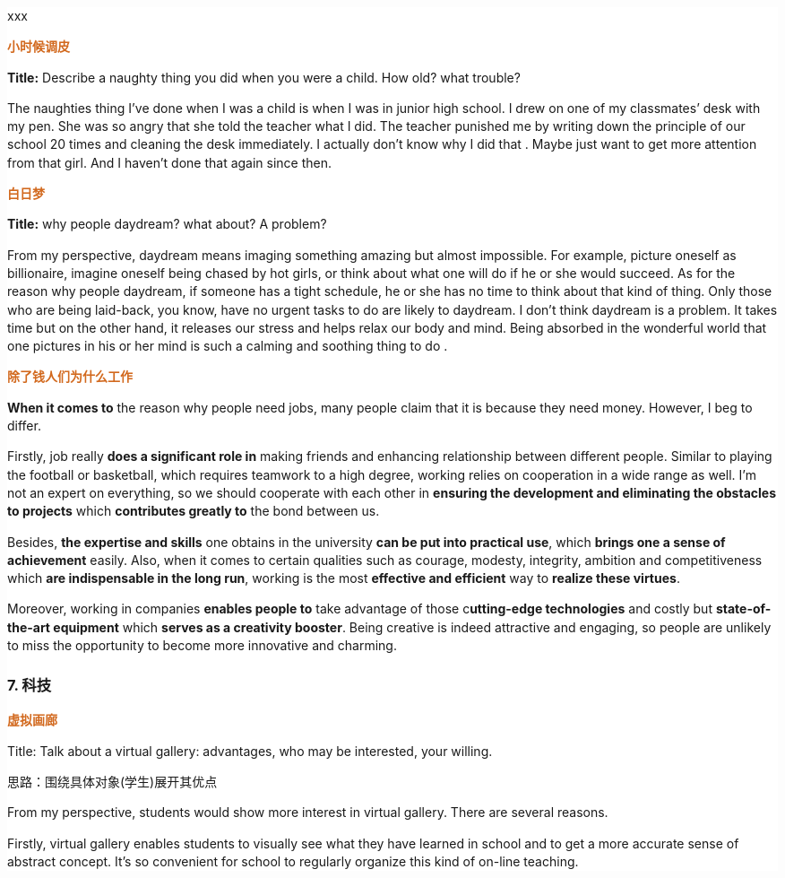 xxx

**<font color=chocolate>小时候调皮</font>**

**Title:** Describe a naughty thing you did when you were a child. How old? what trouble?

The naughties thing I’ve done when I was a child is when I was in junior high school. I drew on one of my classmates’ desk with my pen. She was so angry that she told the teacher what I did. The teacher punished me by writing down the principle of our school 20 times and cleaning the desk immediately. I actually don’t know why I did that . Maybe just want to get more attention from that girl. And I haven’t done that again since then.

**<font color=chocolate>白日梦</font>**

**Title:** why people daydream? what about? A problem? 

From my perspective, daydream means imaging something amazing but almost impossible. For example, picture oneself as billionaire, imagine oneself being chased by hot girls, or think about what one will do if he or she would succeed. As for the reason why people daydream, if someone has a tight schedule, he or she has no time to think about that kind of thing. Only those who are being laid-back, you know, have no urgent tasks to do are likely to daydream. I don’t think daydream is a problem. It takes time but on the other hand, it releases our stress and helps relax our body and mind. Being absorbed in the wonderful world that one pictures in his or her mind is such a calming and soothing thing to do .

**<font color=chocolate>除了钱人们为什么工作</font>**

**When it comes to** the reason why people need jobs, many people claim that it is because they need money. However, I beg to differ.

Firstly, job really **does a significant role in** making friends and enhancing relationship between different people. Similar to playing the football or basketball, which requires teamwork to a high degree, working relies on cooperation in a wide range as well. I’m not an expert on everything, so we should cooperate with each other in **ensuring the development and eliminating the obstacles to projects** which **contributes greatly to** the bond between us.

Besides, **the expertise and skills** one obtains in the university **can be put into practical use**, which **brings one a sense of achievement** easily. Also, when it comes to certain qualities such as courage, modesty, integrity, ambition and competitiveness which **are indispensable in the long run**, working is the most **effective and efficient** way to **realize these virtues**. 

Moreover, working in companies **enables people to** take advantage of those c**utting-edge technologies** and costly but **state-of-the-art equipment** which **serves as a creativity booster**. Being creative is indeed attractive and engaging, so people are unlikely to miss the opportunity to become more innovative and charming.

### 7. 科技

**<font color=chocolate>虚拟画廊</font>**

Title: Talk about a virtual gallery: advantages, who may be interested, your willing.

思路：围绕具体对象(学生)展开其优点

From my perspective, students would show more interest in virtual gallery. There are several reasons.

Firstly, virtual gallery enables students to visually see what they have learned in school and to get a more accurate sense of abstract concept. It’s so convenient for school to regularly organize this kind of on-line teaching. 

